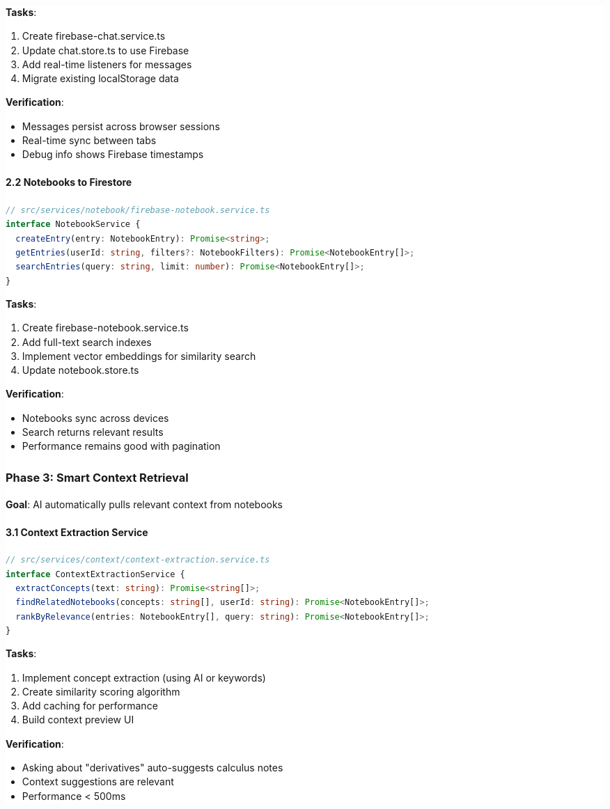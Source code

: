 **Tasks**:
1. Create firebase-chat.service.ts
2. Update chat.store.ts to use Firebase
3. Add real-time listeners for messages
4. Migrate existing localStorage data

**Verification**:
- Messages persist across browser sessions
- Real-time sync between tabs
- Debug info shows Firebase timestamps

#### 2.2 Notebooks to Firestore
```typescript
// src/services/notebook/firebase-notebook.service.ts
interface NotebookService {
  createEntry(entry: NotebookEntry): Promise<string>;
  getEntries(userId: string, filters?: NotebookFilters): Promise<NotebookEntry[]>;
  searchEntries(query: string, limit: number): Promise<NotebookEntry[]>;
}
```

**Tasks**:
1. Create firebase-notebook.service.ts
2. Add full-text search indexes
3. Implement vector embeddings for similarity search
4. Update notebook.store.ts

**Verification**:
- Notebooks sync across devices
- Search returns relevant results
- Performance remains good with pagination

### Phase 3: Smart Context Retrieval
**Goal**: AI automatically pulls relevant context from notebooks

#### 3.1 Context Extraction Service
```typescript
// src/services/context/context-extraction.service.ts
interface ContextExtractionService {
  extractConcepts(text: string): Promise<string[]>;
  findRelatedNotebooks(concepts: string[], userId: string): Promise<NotebookEntry[]>;
  rankByRelevance(entries: NotebookEntry[], query: string): Promise<NotebookEntry[]>;
}
```

**Tasks**:
1. Implement concept extraction (using AI or keywords)
2. Create similarity scoring algorithm
3. Add caching for performance
4. Build context preview UI

**Verification**:
- Asking about "derivatives" auto-suggests calculus notes
- Context suggestions are relevant
- Performance < 500ms

